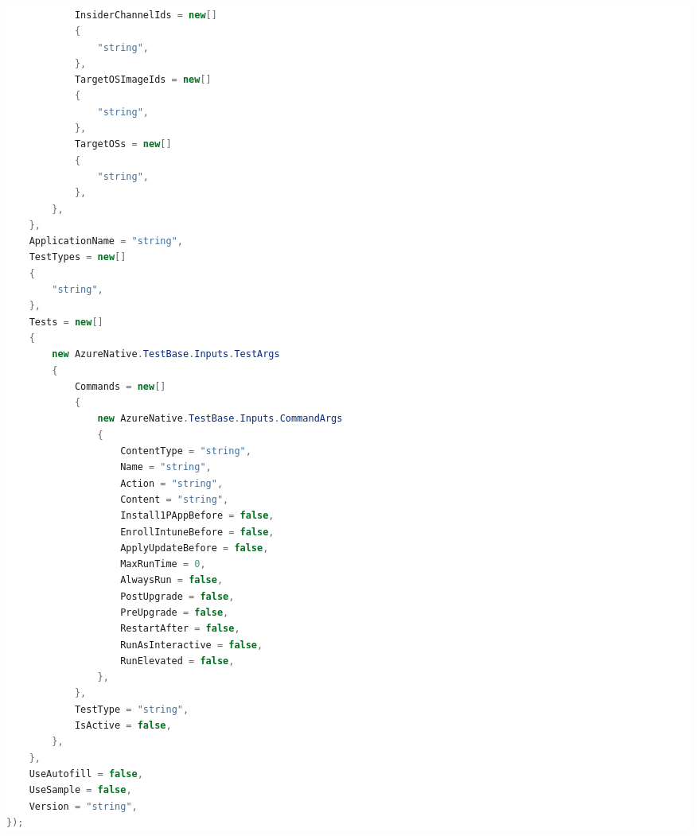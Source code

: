 ```csharp
            InsiderChannelIds = new[]
            {
                "string",
            },
            TargetOSImageIds = new[]
            {
                "string",
            },
            TargetOSs = new[]
            {
                "string",
            },
        },
    },
    ApplicationName = "string",
    TestTypes = new[]
    {
        "string",
    },
    Tests = new[]
    {
        new AzureNative.TestBase.Inputs.TestArgs
        {
            Commands = new[]
            {
                new AzureNative.TestBase.Inputs.CommandArgs
                {
                    ContentType = "string",
                    Name = "string",
                    Action = "string",
                    Content = "string",
                    Install1PAppBefore = false,
                    EnrollIntuneBefore = false,
                    ApplyUpdateBefore = false,
                    MaxRunTime = 0,
                    AlwaysRun = false,
                    PostUpgrade = false,
                    PreUpgrade = false,
                    RestartAfter = false,
                    RunAsInteractive = false,
                    RunElevated = false,
                },
            },
            TestType = "string",
            IsActive = false,
        },
    },
    UseAutofill = false,
    UseSample = false,
    Version = "string",
});
```
